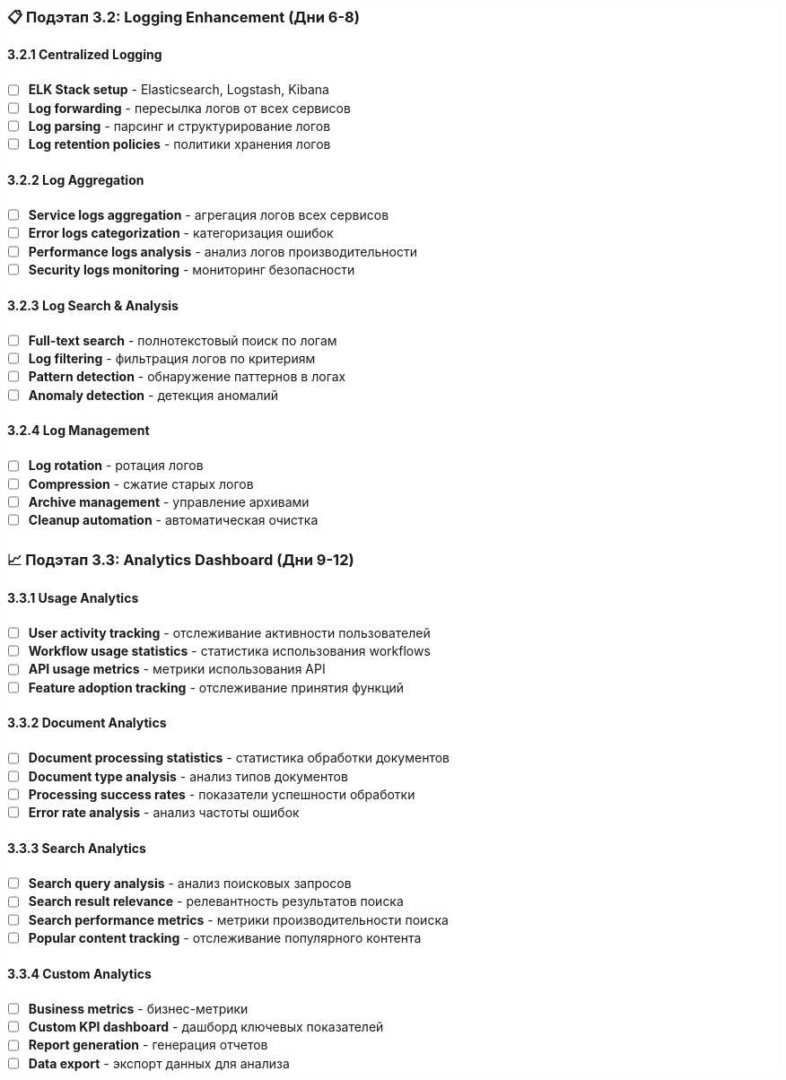 ### 📋 **Подэтап 3.2: Logging Enhancement (Дни 6-8)**

#### 3.2.1 Centralized Logging
- [ ] **ELK Stack setup** - Elasticsearch, Logstash, Kibana
- [ ] **Log forwarding** - пересылка логов от всех сервисов
- [ ] **Log parsing** - парсинг и структурирование логов
- [ ] **Log retention policies** - политики хранения логов

#### 3.2.2 Log Aggregation
- [ ] **Service logs aggregation** - агрегация логов всех сервисов
- [ ] **Error logs categorization** - категоризация ошибок
- [ ] **Performance logs analysis** - анализ логов производительности
- [ ] **Security logs monitoring** - мониторинг безопасности

#### 3.2.3 Log Search & Analysis
- [ ] **Full-text search** - полнотекстовый поиск по логам
- [ ] **Log filtering** - фильтрация логов по критериям
- [ ] **Pattern detection** - обнаружение паттернов в логах
- [ ] **Anomaly detection** - детекция аномалий

#### 3.2.4 Log Management
- [ ] **Log rotation** - ротация логов
- [ ] **Compression** - сжатие старых логов
- [ ] **Archive management** - управление архивами
- [ ] **Cleanup automation** - автоматическая очистка

### 📈 **Подэтап 3.3: Analytics Dashboard (Дни 9-12)**

#### 3.3.1 Usage Analytics
- [ ] **User activity tracking** - отслеживание активности пользователей
- [ ] **Workflow usage statistics** - статистика использования workflows
- [ ] **API usage metrics** - метрики использования API
- [ ] **Feature adoption tracking** - отслеживание принятия функций

#### 3.3.2 Document Analytics
- [ ] **Document processing statistics** - статистика обработки документов
- [ ] **Document type analysis** - анализ типов документов
- [ ] **Processing success rates** - показатели успешности обработки
- [ ] **Error rate analysis** - анализ частоты ошибок

#### 3.3.3 Search Analytics
- [ ] **Search query analysis** - анализ поисковых запросов
- [ ] **Search result relevance** - релевантность результатов поиска
- [ ] **Search performance metrics** - метрики производительности поиска
- [ ] **Popular content tracking** - отслеживание популярного контента

#### 3.3.4 Custom Analytics
- [ ] **Business metrics** - бизнес-метрики
- [ ] **Custom KPI dashboard** - дашборд ключевых показателей
- [ ] **Report generation** - генерация отчетов
- [ ] **Data export** - экспорт данных для анализа

